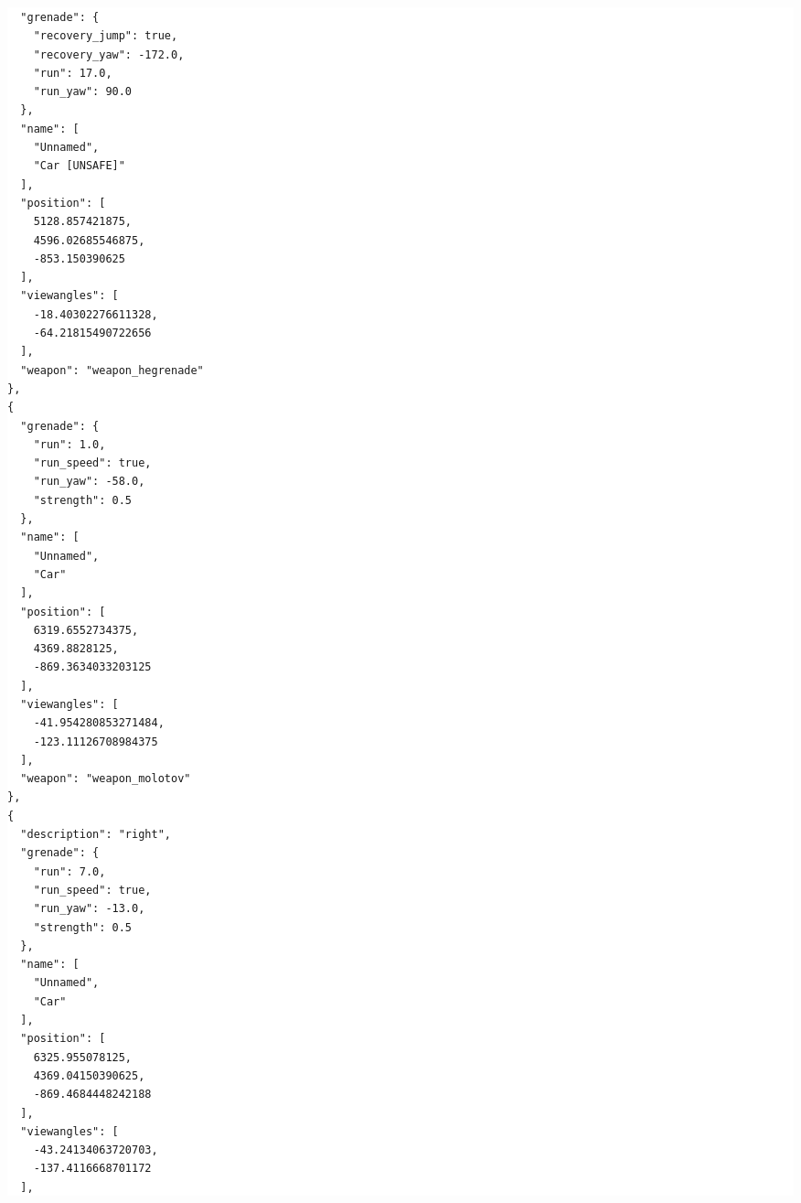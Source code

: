       "grenade": {
        "recovery_jump": true,
        "recovery_yaw": -172.0,
        "run": 17.0,
        "run_yaw": 90.0
      },
      "name": [
        "Unnamed",
        "Car [UNSAFE]"
      ],
      "position": [
        5128.857421875,
        4596.02685546875,
        -853.150390625
      ],
      "viewangles": [
        -18.40302276611328,
        -64.21815490722656
      ],
      "weapon": "weapon_hegrenade"
    },
    {
      "grenade": {
        "run": 1.0,
        "run_speed": true,
        "run_yaw": -58.0,
        "strength": 0.5
      },
      "name": [
        "Unnamed",
        "Car"
      ],
      "position": [
        6319.6552734375,
        4369.8828125,
        -869.3634033203125
      ],
      "viewangles": [
        -41.954280853271484,
        -123.11126708984375
      ],
      "weapon": "weapon_molotov"
    },
    {
      "description": "right",
      "grenade": {
        "run": 7.0,
        "run_speed": true,
        "run_yaw": -13.0,
        "strength": 0.5
      },
      "name": [
        "Unnamed",
        "Car"
      ],
      "position": [
        6325.955078125,
        4369.04150390625,
        -869.4684448242188
      ],
      "viewangles": [
        -43.24134063720703,
        -137.4116668701172
      ],